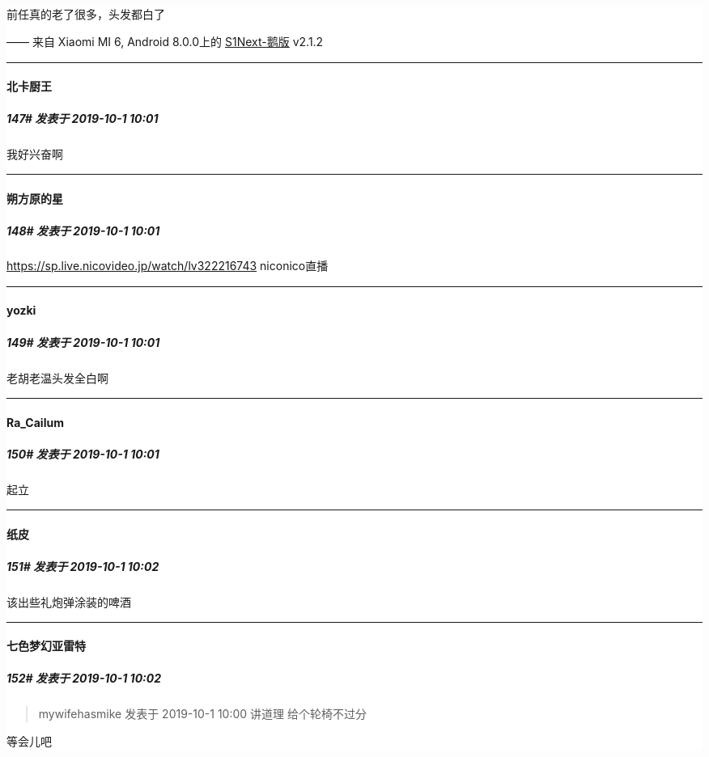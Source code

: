 
前任真的老了很多，头发都白了

—— 来自 Xiaomi MI 6, Android 8.0.0上的 [S1Next-鹅版](https://github.com/ykrank/S1-Next/releases) v2.1.2


-----

####  北卡厨王  
##### 147#       发表于 2019-10-1 10:01


我好兴奋啊


-----

####  朔方原的星  
##### 148#       发表于 2019-10-1 10:01


https://sp.live.nicovideo.jp/watch/lv322216743
niconico直播


-----

####  yozki  
##### 149#       发表于 2019-10-1 10:01


老胡老温头发全白啊


-----

####  Ra_Cailum  
##### 150#       发表于 2019-10-1 10:01


起立


-----

####  纸皮  
##### 151#       发表于 2019-10-1 10:02


该出些礼炮弹涂装的啤酒


-----

####  七色梦幻亚雷特  
##### 152#       发表于 2019-10-1 10:02


<blockquote>mywifehasmike 发表于 2019-10-1 10:00
讲道理 给个轮椅不过分</blockquote>
等会儿吧
